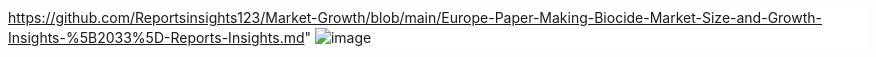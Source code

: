 <a href=https://github.com/Reportsinsights123/Market-Growth/blob/main/Europe-Paper-Making-Biocide-Market-Size-and-Growth-Insights-%5B2033%5D-Reports-Insights.md>https://github.com/Reportsinsights123/Market-Growth/blob/main/Europe-Paper-Making-Biocide-Market-Size-and-Growth-Insights-%5B2033%5D-Reports-Insights.md</a>"
![image](https://github.com/user-attachments/assets/c9a3b9d9-a360-4f98-8949-acc7f43789ab)
